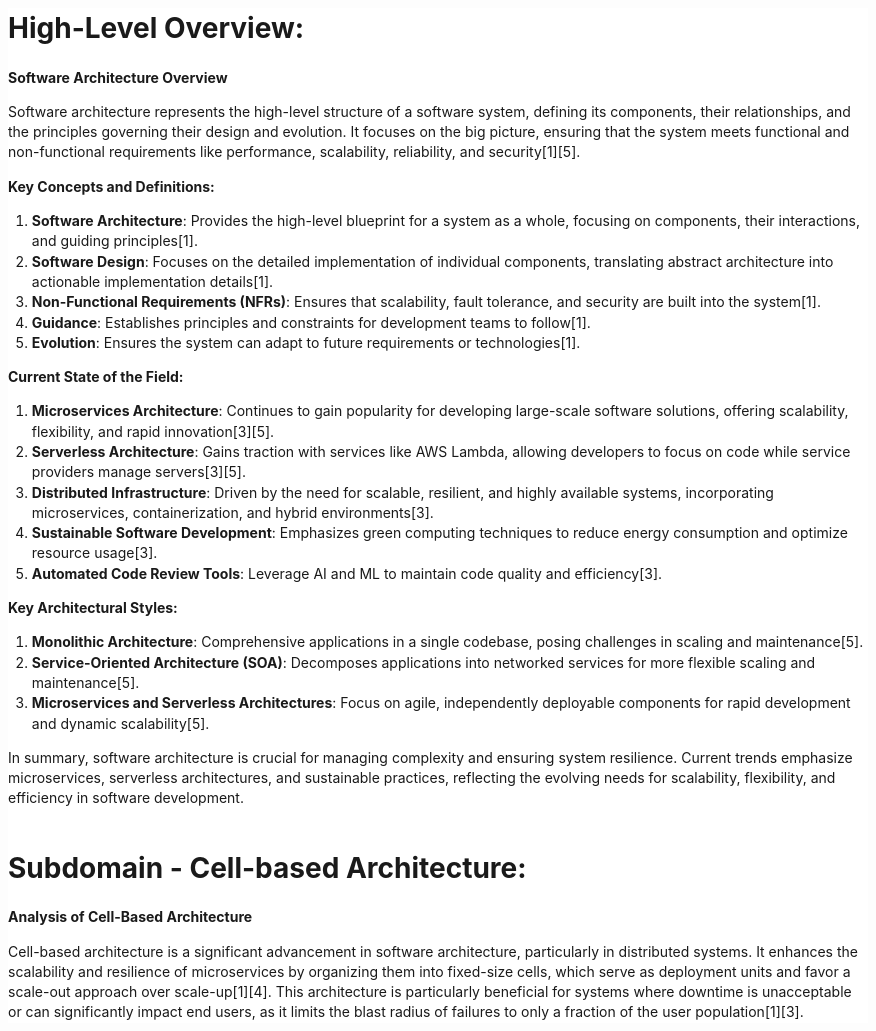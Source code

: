 # High-Level Overview:
**Software Architecture Overview**

Software architecture represents the high-level structure of a software system, defining its components, their relationships, and the principles governing their design and evolution. It focuses on the big picture, ensuring that the system meets functional and non-functional requirements like performance, scalability, reliability, and security[1][5].

**Key Concepts and Definitions:**

1. **Software Architecture**: Provides the high-level blueprint for a system as a whole, focusing on components, their interactions, and guiding principles[1].
2. **Software Design**: Focuses on the detailed implementation of individual components, translating abstract architecture into actionable implementation details[1].
3. **Non-Functional Requirements (NFRs)**: Ensures that scalability, fault tolerance, and security are built into the system[1].
4. **Guidance**: Establishes principles and constraints for development teams to follow[1].
5. **Evolution**: Ensures the system can adapt to future requirements or technologies[1].

**Current State of the Field:**

1. **Microservices Architecture**: Continues to gain popularity for developing large-scale software solutions, offering scalability, flexibility, and rapid innovation[3][5].
2. **Serverless Architecture**: Gains traction with services like AWS Lambda, allowing developers to focus on code while service providers manage servers[3][5].
3. **Distributed Infrastructure**: Driven by the need for scalable, resilient, and highly available systems, incorporating microservices, containerization, and hybrid environments[3].
4. **Sustainable Software Development**: Emphasizes green computing techniques to reduce energy consumption and optimize resource usage[3].
5. **Automated Code Review Tools**: Leverage AI and ML to maintain code quality and efficiency[3].

**Key Architectural Styles:**

1. **Monolithic Architecture**: Comprehensive applications in a single codebase, posing challenges in scaling and maintenance[5].
2. **Service-Oriented Architecture (SOA)**: Decomposes applications into networked services for more flexible scaling and maintenance[5].
3. **Microservices and Serverless Architectures**: Focus on agile, independently deployable components for rapid development and dynamic scalability[5].

In summary, software architecture is crucial for managing complexity and ensuring system resilience. Current trends emphasize microservices, serverless architectures, and sustainable practices, reflecting the evolving needs for scalability, flexibility, and efficiency in software development.

# Subdomain - Cell-based Architecture:
**Analysis of Cell-Based Architecture**

Cell-based architecture is a significant advancement in software architecture, particularly in distributed systems. It enhances the scalability and resilience of microservices by organizing them into fixed-size cells, which serve as deployment units and favor a scale-out approach over scale-up[1][4]. This architecture is particularly beneficial for systems where downtime is unacceptable or can significantly impact end users, as it limits the blast radius of failures to only a fraction of the user population[1][3].
